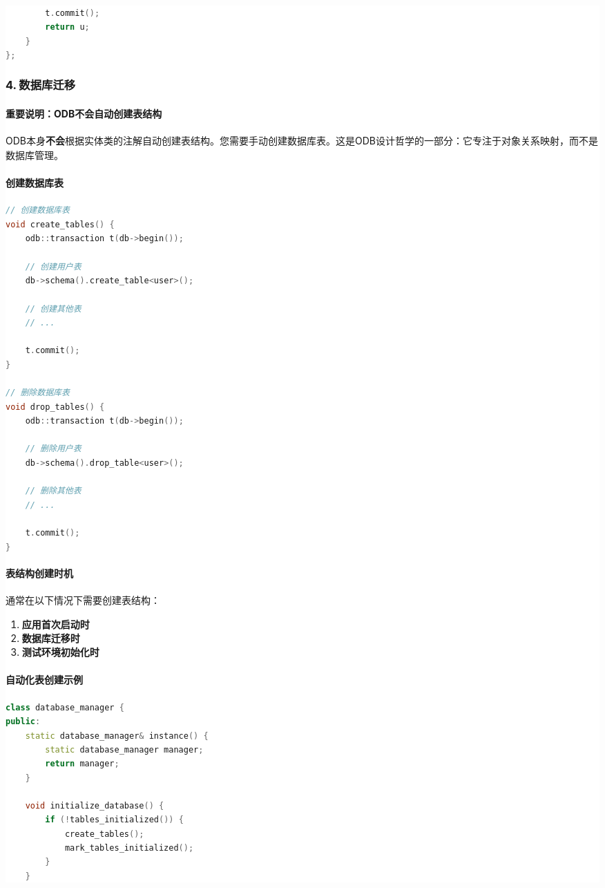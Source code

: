 ```cpp
        t.commit();
        return u;
    }
};
```

### 4. 数据库迁移

#### 重要说明：ODB不会自动创建表结构

ODB本身**不会**根据实体类的注解自动创建表结构。您需要手动创建数据库表。这是ODB设计哲学的一部分：它专注于对象关系映射，而不是数据库管理。

#### 创建数据库表

```cpp
// 创建数据库表
void create_tables() {
    odb::transaction t(db->begin());
    
    // 创建用户表
    db->schema().create_table<user>();
    
    // 创建其他表
    // ...
    
    t.commit();
}

// 删除数据库表
void drop_tables() {
    odb::transaction t(db->begin());
    
    // 删除用户表
    db->schema().drop_table<user>();
    
    // 删除其他表
    // ...
    
    t.commit();
}
```

#### 表结构创建时机

通常在以下情况下需要创建表结构：

1. **应用首次启动时**
2. **数据库迁移时**
3. **测试环境初始化时**

#### 自动化表创建示例

```cpp
class database_manager {
public:
    static database_manager& instance() {
        static database_manager manager;
        return manager;
    }
    
    void initialize_database() {
        if (!tables_initialized()) {
            create_tables();
            mark_tables_initialized();
        }
    }
```